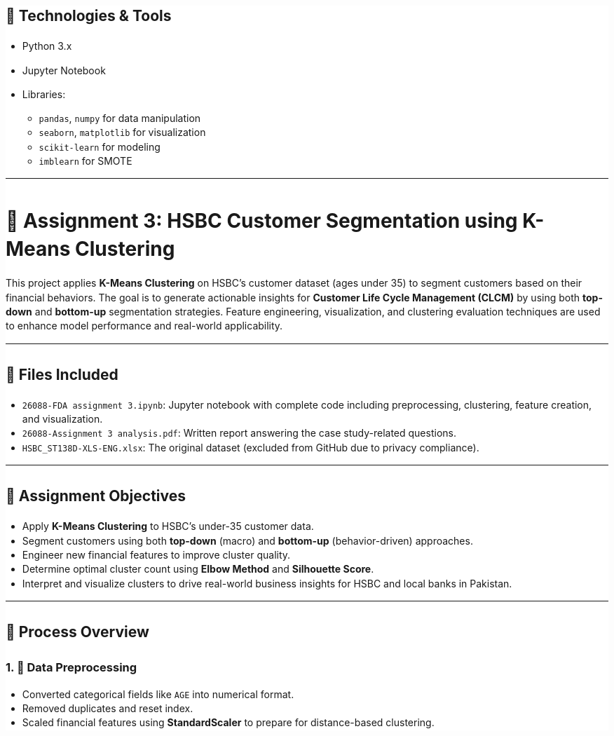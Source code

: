 
## 🔧 Technologies & Tools

* Python 3.x
* Jupyter Notebook
* Libraries:

  * `pandas`, `numpy` for data manipulation
  * `seaborn`, `matplotlib` for visualization
  * `scikit-learn` for modeling
  * `imblearn` for SMOTE

---

# 🧠 Assignment 3: HSBC Customer Segmentation using K-Means Clustering

This project applies **K-Means Clustering** on HSBC’s customer dataset (ages under 35) to segment customers based on their financial behaviors. The goal is to generate actionable insights for **Customer Life Cycle Management (CLCM)** by using both **top-down** and **bottom-up** segmentation strategies. Feature engineering, visualization, and clustering evaluation techniques are used to enhance model performance and real-world applicability.

---

## 📁 Files Included

* `26088-FDA assignment 3.ipynb`: Jupyter notebook with complete code including preprocessing, clustering, feature creation, and visualization.
* `26088-Assignment 3 analysis.pdf`: Written report answering the case study-related questions.
* `HSBC_ST138D-XLS-ENG.xlsx`: The original dataset (excluded from GitHub due to privacy compliance).

---

## 🎯 Assignment Objectives

* Apply **K-Means Clustering** to HSBC’s under-35 customer data.
* Segment customers using both **top-down** (macro) and **bottom-up** (behavior-driven) approaches.
* Engineer new financial features to improve cluster quality.
* Determine optimal cluster count using **Elbow Method** and **Silhouette Score**.
* Interpret and visualize clusters to drive real-world business insights for HSBC and local banks in Pakistan.

---

## 🔄 Process Overview

### 1. 🧼 Data Preprocessing

* Converted categorical fields like `AGE` into numerical format.
* Removed duplicates and reset index.
* Scaled financial features using **StandardScaler** to prepare for distance-based clustering.
